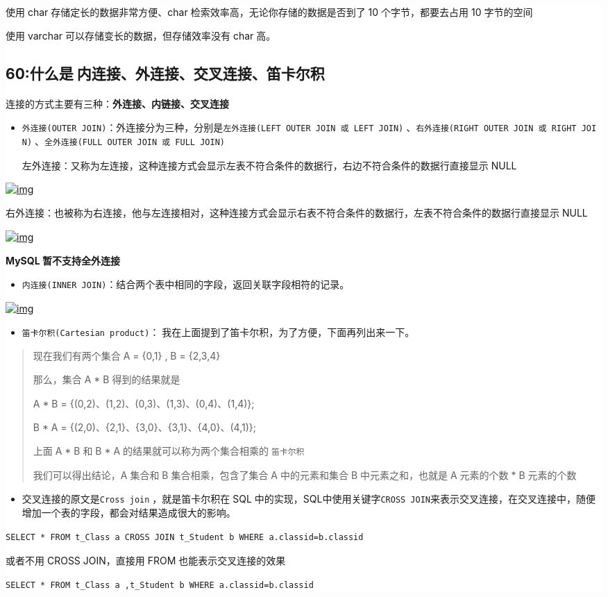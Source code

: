 使用 char 存储定长的数据非常方便、char 检索效率高，无论你存储的数据是否到了 10 个字节，都要去占用 10 字节的空间

使用 varchar 可以存储变长的数据，但存储效率没有 char 高。

## 60:什么是 内连接、外连接、交叉连接、笛卡尔积

连接的方式主要有三种：**外连接、内链接、交叉连接**

- `外连接(OUTER JOIN)`：外连接分为三种，分别是`左外连接(LEFT OUTER JOIN 或 LEFT JOIN)` 、`右外连接(RIGHT OUTER JOIN 或 RIGHT JOIN)` 、`全外连接(FULL OUTER JOIN 或 FULL JOIN)`
  
  左外连接：又称为左连接，这种连接方式会显示左表不符合条件的数据行，右边不符合条件的数据行直接显示 NULL

[![img](https://imgconvert.csdnimg.cn/aHR0cHM6Ly9pbWcyMDIwLmNuYmxvZ3MuY29tL2Jsb2cvMTUxNTExMS8yMDIwMDQvMTUxNTExMS0yMDIwMDQxODA5NDI0NDYyNC04MzAxMTM1NTEucG5n?x-oss-process=image/format,png)](https://imgconvert.csdnimg.cn/aHR0cHM6Ly9pbWcyMDIwLmNuYmxvZ3MuY29tL2Jsb2cvMTUxNTExMS8yMDIwMDQvMTUxNTExMS0yMDIwMDQxODA5NDI0NDYyNC04MzAxMTM1NTEucG5n?x-oss-process=image/format,png)

右外连接：也被称为右连接，他与左连接相对，这种连接方式会显示右表不符合条件的数据行，左表不符合条件的数据行直接显示 NULL

[![img](https://imgconvert.csdnimg.cn/aHR0cHM6Ly9pbWcyMDIwLmNuYmxvZ3MuY29tL2Jsb2cvMTUxNTExMS8yMDIwMDQvMTUxNTExMS0yMDIwMDQxODA5NDI1MjE3Mi0xODYzMzYzODE5LnBuZw?x-oss-process=image/format,png)](https://imgconvert.csdnimg.cn/aHR0cHM6Ly9pbWcyMDIwLmNuYmxvZ3MuY29tL2Jsb2cvMTUxNTExMS8yMDIwMDQvMTUxNTExMS0yMDIwMDQxODA5NDI1MjE3Mi0xODYzMzYzODE5LnBuZw?x-oss-process=image/format,png)

**MySQL 暂不支持全外连接**

- `内连接(INNER JOIN)`：结合两个表中相同的字段，返回关联字段相符的记录。

[![img](https://imgconvert.csdnimg.cn/aHR0cHM6Ly9pbWcyMDIwLmNuYmxvZ3MuY29tL2Jsb2cvMTUxNTExMS8yMDIwMDQvMTUxNTExMS0yMDIwMDQxODA5NDMwMDI1Ny0xMTM0Mjk2MDgxLnBuZw?x-oss-process=image/format,png)](https://imgconvert.csdnimg.cn/aHR0cHM6Ly9pbWcyMDIwLmNuYmxvZ3MuY29tL2Jsb2cvMTUxNTExMS8yMDIwMDQvMTUxNTExMS0yMDIwMDQxODA5NDMwMDI1Ny0xMTM0Mjk2MDgxLnBuZw?x-oss-process=image/format,png)

- `笛卡尔积(Cartesian product)`： 我在上面提到了笛卡尔积，为了方便，下面再列出来一下。

> 现在我们有两个集合 A = {0,1} , B = {2,3,4}
> 
> 那么，集合 A * B 得到的结果就是
> 
> A * B = {(0,2)、(1,2)、(0,3)、(1,3)、(0,4)、(1,4)};
> 
> B * A = {(2,0)、{2,1}、{3,0}、{3,1}、{4,0}、(4,1)};
> 
> 上面 A * B 和 B * A 的结果就可以称为两个集合相乘的 `笛卡尔积`
> 
> 我们可以得出结论，A 集合和 B 集合相乘，包含了集合 A 中的元素和集合 B 中元素之和，也就是 A 元素的个数 * B 元素的个数

- 交叉连接的原文是`Cross join` ，就是笛卡尔积在 SQL 中的实现，SQL中使用关键字`CROSS JOIN`来表示交叉连接，在交叉连接中，随便增加一个表的字段，都会对结果造成很大的影响。

```
SELECT * FROM t_Class a CROSS JOIN t_Student b WHERE a.classid=b.classid
```

  或者不用 CROSS JOIN，直接用 FROM 也能表示交叉连接的效果

```
SELECT * FROM t_Class a ,t_Student b WHERE a.classid=b.classid
```
